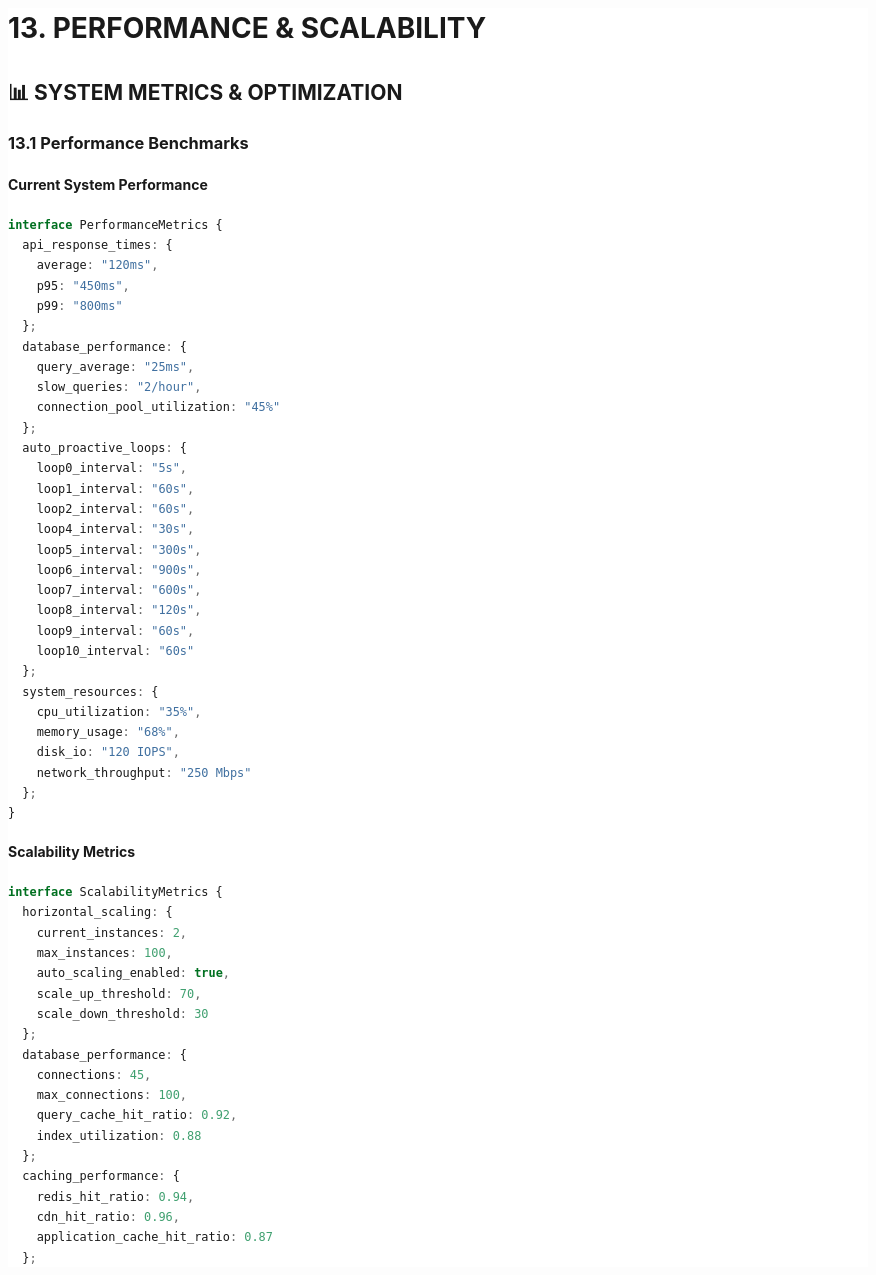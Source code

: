 
# 13. PERFORMANCE & SCALABILITY

## 📊 SYSTEM METRICS & OPTIMIZATION

### **13.1 Performance Benchmarks**

#### **Current System Performance**
```typescript
interface PerformanceMetrics {
  api_response_times: {
    average: "120ms",
    p95: "450ms",
    p99: "800ms"
  };
  database_performance: {
    query_average: "25ms",
    slow_queries: "2/hour",
    connection_pool_utilization: "45%"
  };
  auto_proactive_loops: {
    loop0_interval: "5s",
    loop1_interval: "60s",
    loop2_interval: "60s",
    loop4_interval: "30s",
    loop5_interval: "300s",
    loop6_interval: "900s",
    loop7_interval: "600s",
    loop8_interval: "120s",
    loop9_interval: "60s",
    loop10_interval: "60s"
  };
  system_resources: {
    cpu_utilization: "35%",
    memory_usage: "68%",
    disk_io: "120 IOPS",
    network_throughput: "250 Mbps"
  };
}
```

#### **Scalability Metrics**
```typescript
interface ScalabilityMetrics {
  horizontal_scaling: {
    current_instances: 2,
    max_instances: 100,
    auto_scaling_enabled: true,
    scale_up_threshold: 70,
    scale_down_threshold: 30
  };
  database_performance: {
    connections: 45,
    max_connections: 100,
    query_cache_hit_ratio: 0.92,
    index_utilization: 0.88
  };
  caching_performance: {
    redis_hit_ratio: 0.94,
    cdn_hit_ratio: 0.96,
    application_cache_hit_ratio: 0.87
  };
```